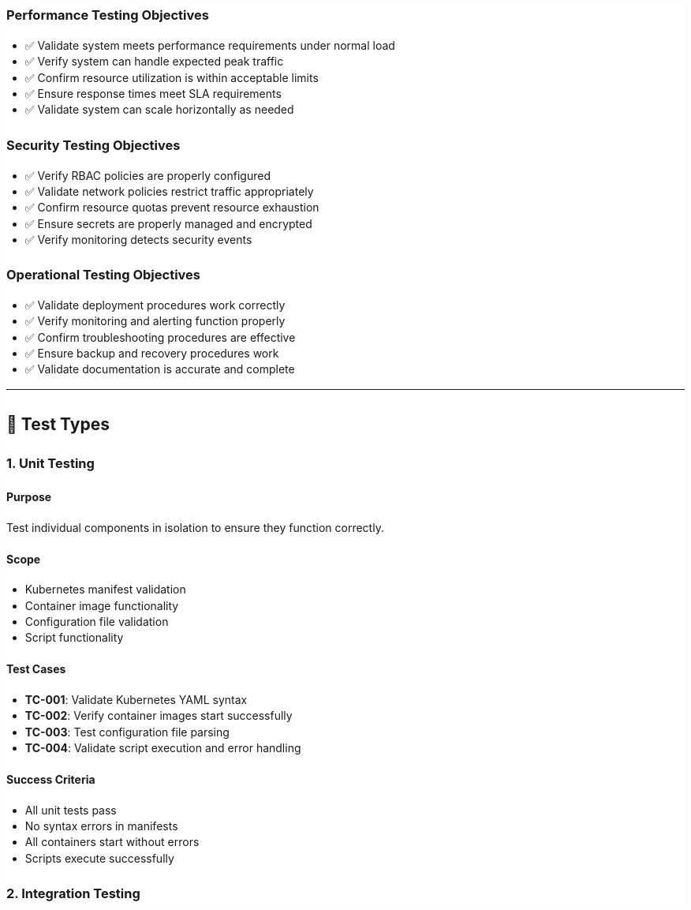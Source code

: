 ### **Performance Testing Objectives**
- ✅ Validate system meets performance requirements under normal load
- ✅ Verify system can handle expected peak traffic
- ✅ Confirm resource utilization is within acceptable limits
- ✅ Ensure response times meet SLA requirements
- ✅ Validate system can scale horizontally as needed

### **Security Testing Objectives**
- ✅ Verify RBAC policies are properly configured
- ✅ Validate network policies restrict traffic appropriately
- ✅ Confirm resource quotas prevent resource exhaustion
- ✅ Ensure secrets are properly managed and encrypted
- ✅ Verify monitoring detects security events

### **Operational Testing Objectives**
- ✅ Validate deployment procedures work correctly
- ✅ Verify monitoring and alerting function properly
- ✅ Confirm troubleshooting procedures are effective
- ✅ Ensure backup and recovery procedures work
- ✅ Validate documentation is accurate and complete

---

## 🧪 **Test Types**

### **1. Unit Testing**

#### **Purpose**
Test individual components in isolation to ensure they function correctly.

#### **Scope**
- Kubernetes manifest validation
- Container image functionality
- Configuration file validation
- Script functionality

#### **Test Cases**
- **TC-001**: Validate Kubernetes YAML syntax
- **TC-002**: Verify container images start successfully
- **TC-003**: Test configuration file parsing
- **TC-004**: Validate script execution and error handling

#### **Success Criteria**
- All unit tests pass
- No syntax errors in manifests
- All containers start without errors
- Scripts execute successfully

### **2. Integration Testing**

